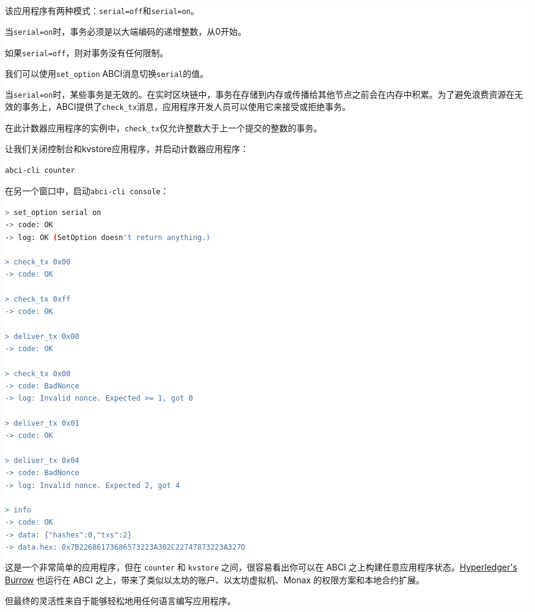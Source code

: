 该应用程序有两种模式：`serial=off`和`serial=on`。

当`serial=on`时，事务必须是以大端编码的递增整数，从0开始。

如果`serial=off`，则对事务没有任何限制。

我们可以使用`set_option` ABCI消息切换`serial`的值。

当`serial=on`时，某些事务是无效的。在实时区块链中，事务在存储到内存或传播给其他节点之前会在内存中积累。为了避免浪费资源在无效的事务上，ABCI提供了`check_tx`消息，应用程序开发人员可以使用它来接受或拒绝事务。

在此计数器应用程序的实例中，`check_tx`仅允许整数大于上一个提交的整数的事务。

让我们关闭控制台和kvstore应用程序，并启动计数器应用程序：

```sh
abci-cli counter
```

在另一个窗口中，启动`abci-cli console`：

```sh
> set_option serial on
-> code: OK
-> log: OK (SetOption doesn't return anything.)

> check_tx 0x00
-> code: OK

> check_tx 0xff
-> code: OK

> deliver_tx 0x00
-> code: OK

> check_tx 0x00
-> code: BadNonce
-> log: Invalid nonce. Expected >= 1, got 0

> deliver_tx 0x01
-> code: OK

> deliver_tx 0x04
-> code: BadNonce
-> log: Invalid nonce. Expected 2, got 4

> info
-> code: OK
-> data: {"hashes":0,"txs":2}
-> data.hex: 0x7B22686173686573223A302C22747873223A327D
```

这是一个非常简单的应用程序，但在 `counter` 和 `kvstore` 之间，很容易看出你可以在 ABCI 之上构建任意应用程序状态。[Hyperledger's Burrow](https://github.com/hyperledger/burrow) 也运行在 ABCI 之上，带来了类似以太坊的账户、以太坊虚拟机、Monax 的权限方案和本地合约扩展。

但最终的灵活性来自于能够轻松地用任何语言编写应用程序。
